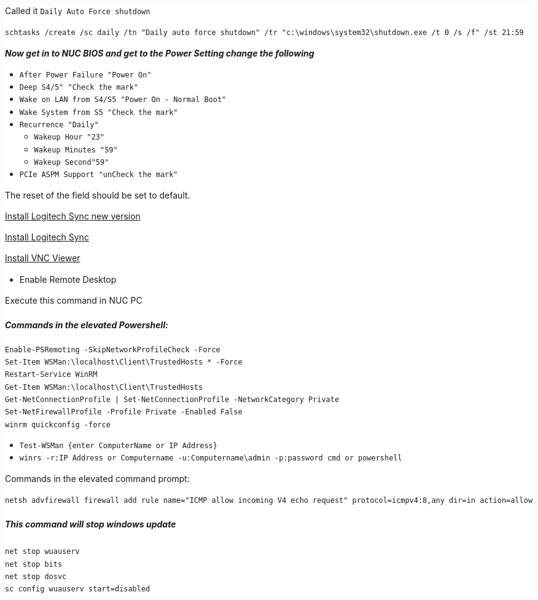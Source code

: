 Called it `Daily Auto Force shutdown`
```
schtasks /create /sc daily /tn "Daily auto force shutdown" /tr "c:\windows\system32\shutdown.exe /t 0 /s /f" /st 21:59
```

***_Now get in to NUC BIOS and get to the Power Setting
change the following_***

  -  `After Power Failure "Power On"`
  -  `Deep S4/5" "Check the mark"`
  -  `Wake on LAN from S4/S5 "Power On - Normal Boot"`
  -  `Wake System from S5 "Check the mark"`
  -  `Recurrence "Daily"`
     -  `Wakeup Hour "23"`
     -  `Wakeup Minutes "59"`
     -  `Wakeup Second"59"`
  -  `PCIe ASPM Support "unCheck the mark"`

The reset of the field should be set to default.

[Install Logitech Sync new version](https://ufile.io/pkldq4a3)

[Install Logitech Sync](https://download01.logi.com/web/ftp/pub/techsupport/cameras/LogiSyncInstaller_2.0.412.exe)

[Install VNC Viewer](https://www.tightvnc.com/download/2.8.27/tightvnc-2.8.27-gpl-setup-64bit.msi)

- Enable Remote Desktop

Execute this command in NUC PC

#### ***_Commands in the elevated Powershell:_***
```
Enable-PSRemoting -SkipNetworkProfileCheck -Force
Set-Item WSMan:\localhost\Client\TrustedHosts * -Force
Restart-Service WinRM
Get-Item WSMan:\localhost\Client\TrustedHosts
Get-NetConnectionProfile | Set-NetConnectionProfile -NetworkCategory Private
Set-NetFirewallProfile -Profile Private -Enabled False
winrm quickconfig -force
```

  - `Test-WSMan {enter ComputerName or IP Address}`
  - `winrs -r:IP Address or Computername -u:Computername\admin -p:password cmd or powershell`

Commands in the elevated command prompt:
```
netsh advfirewall firewall add rule name="ICMP allow incoming V4 echo request" protocol=icmpv4:8,any dir=in action=allow
```

##### This command will stop windows update
```
net stop wuauserv
net stop bits
net stop dosvc
sc config wuauserv start=disabled
```
